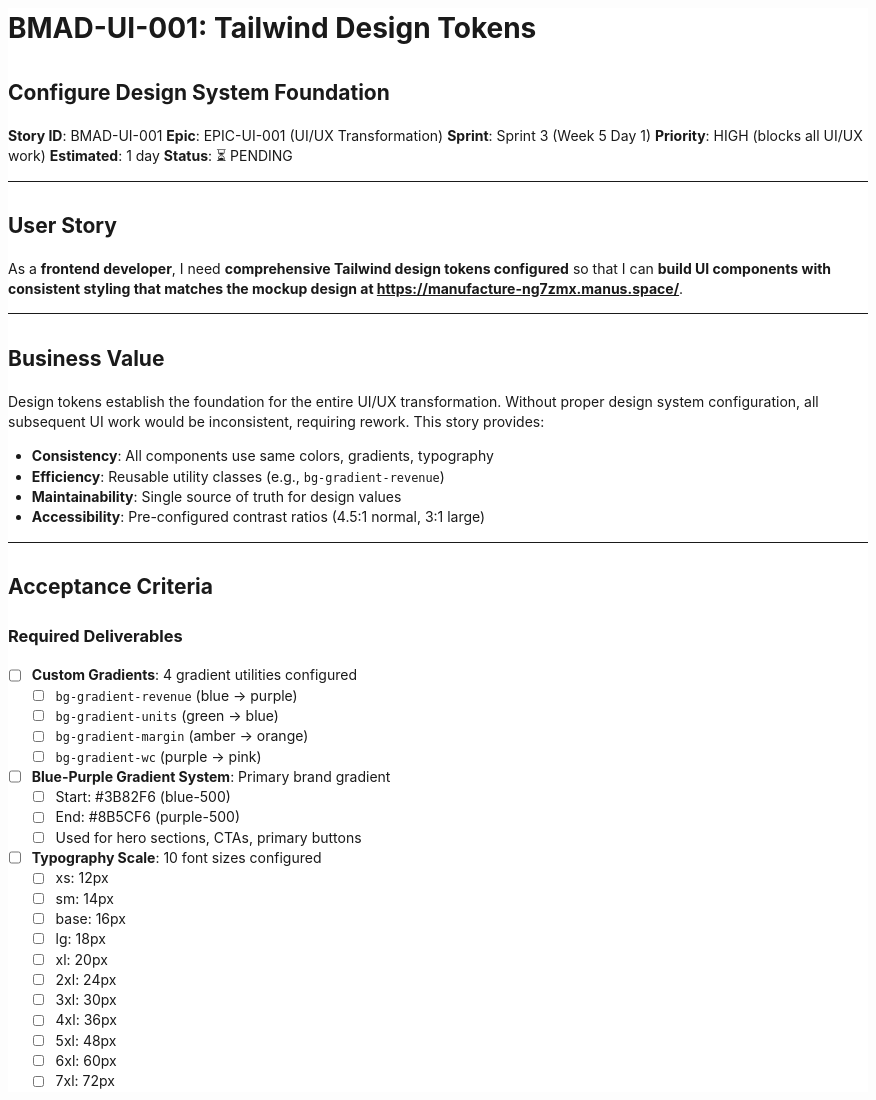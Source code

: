 # BMAD-UI-001: Tailwind Design Tokens
## Configure Design System Foundation

**Story ID**: BMAD-UI-001
**Epic**: EPIC-UI-001 (UI/UX Transformation)
**Sprint**: Sprint 3 (Week 5 Day 1)
**Priority**: HIGH (blocks all UI/UX work)
**Estimated**: 1 day
**Status**: ⏳ PENDING

---

## User Story

As a **frontend developer**, I need **comprehensive Tailwind design tokens configured** so that I can **build UI components with consistent styling that matches the mockup design at https://manufacture-ng7zmx.manus.space/**.

---

## Business Value

Design tokens establish the foundation for the entire UI/UX transformation. Without proper design system configuration, all subsequent UI work would be inconsistent, requiring rework. This story provides:

- **Consistency**: All components use same colors, gradients, typography
- **Efficiency**: Reusable utility classes (e.g., `bg-gradient-revenue`)
- **Maintainability**: Single source of truth for design values
- **Accessibility**: Pre-configured contrast ratios (4.5:1 normal, 3:1 large)

---

## Acceptance Criteria

### Required Deliverables

- [ ] **Custom Gradients**: 4 gradient utilities configured
  - [ ] `bg-gradient-revenue` (blue → purple)
  - [ ] `bg-gradient-units` (green → blue)
  - [ ] `bg-gradient-margin` (amber → orange)
  - [ ] `bg-gradient-wc` (purple → pink)

- [ ] **Blue-Purple Gradient System**: Primary brand gradient
  - [ ] Start: #3B82F6 (blue-500)
  - [ ] End: #8B5CF6 (purple-500)
  - [ ] Used for hero sections, CTAs, primary buttons

- [ ] **Typography Scale**: 10 font sizes configured
  - [ ] xs: 12px
  - [ ] sm: 14px
  - [ ] base: 16px
  - [ ] lg: 18px
  - [ ] xl: 20px
  - [ ] 2xl: 24px
  - [ ] 3xl: 30px
  - [ ] 4xl: 36px
  - [ ] 5xl: 48px
  - [ ] 6xl: 60px
  - [ ] 7xl: 72px
